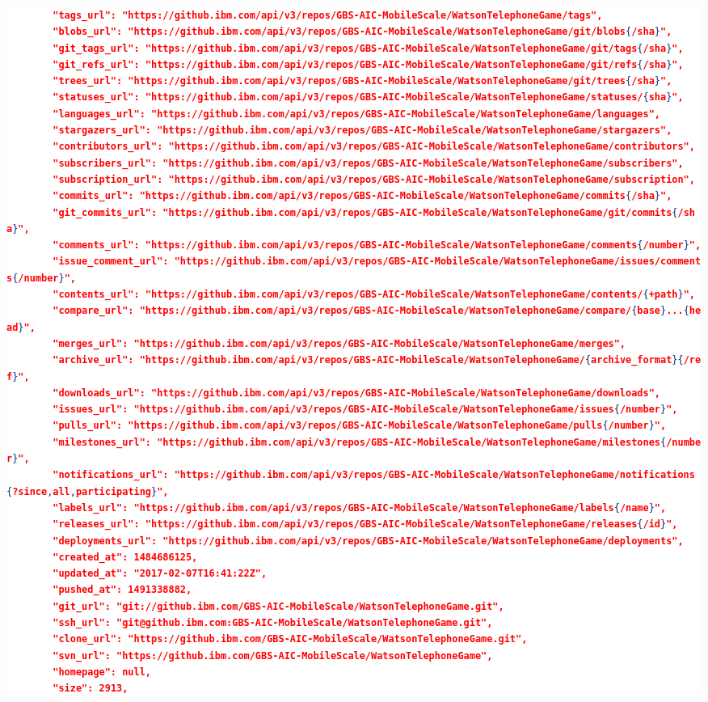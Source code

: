 ```json
	    "tags_url": "https://github.ibm.com/api/v3/repos/GBS-AIC-MobileScale/WatsonTelephoneGame/tags",
	    "blobs_url": "https://github.ibm.com/api/v3/repos/GBS-AIC-MobileScale/WatsonTelephoneGame/git/blobs{/sha}",
	    "git_tags_url": "https://github.ibm.com/api/v3/repos/GBS-AIC-MobileScale/WatsonTelephoneGame/git/tags{/sha}",
	    "git_refs_url": "https://github.ibm.com/api/v3/repos/GBS-AIC-MobileScale/WatsonTelephoneGame/git/refs{/sha}",
	    "trees_url": "https://github.ibm.com/api/v3/repos/GBS-AIC-MobileScale/WatsonTelephoneGame/git/trees{/sha}",
	    "statuses_url": "https://github.ibm.com/api/v3/repos/GBS-AIC-MobileScale/WatsonTelephoneGame/statuses/{sha}",
	    "languages_url": "https://github.ibm.com/api/v3/repos/GBS-AIC-MobileScale/WatsonTelephoneGame/languages",
	    "stargazers_url": "https://github.ibm.com/api/v3/repos/GBS-AIC-MobileScale/WatsonTelephoneGame/stargazers",
	    "contributors_url": "https://github.ibm.com/api/v3/repos/GBS-AIC-MobileScale/WatsonTelephoneGame/contributors",
	    "subscribers_url": "https://github.ibm.com/api/v3/repos/GBS-AIC-MobileScale/WatsonTelephoneGame/subscribers",
	    "subscription_url": "https://github.ibm.com/api/v3/repos/GBS-AIC-MobileScale/WatsonTelephoneGame/subscription",
	    "commits_url": "https://github.ibm.com/api/v3/repos/GBS-AIC-MobileScale/WatsonTelephoneGame/commits{/sha}",
	    "git_commits_url": "https://github.ibm.com/api/v3/repos/GBS-AIC-MobileScale/WatsonTelephoneGame/git/commits{/sha}",
	    "comments_url": "https://github.ibm.com/api/v3/repos/GBS-AIC-MobileScale/WatsonTelephoneGame/comments{/number}",
	    "issue_comment_url": "https://github.ibm.com/api/v3/repos/GBS-AIC-MobileScale/WatsonTelephoneGame/issues/comments{/number}",
	    "contents_url": "https://github.ibm.com/api/v3/repos/GBS-AIC-MobileScale/WatsonTelephoneGame/contents/{+path}",
	    "compare_url": "https://github.ibm.com/api/v3/repos/GBS-AIC-MobileScale/WatsonTelephoneGame/compare/{base}...{head}",
	    "merges_url": "https://github.ibm.com/api/v3/repos/GBS-AIC-MobileScale/WatsonTelephoneGame/merges",
	    "archive_url": "https://github.ibm.com/api/v3/repos/GBS-AIC-MobileScale/WatsonTelephoneGame/{archive_format}{/ref}",
	    "downloads_url": "https://github.ibm.com/api/v3/repos/GBS-AIC-MobileScale/WatsonTelephoneGame/downloads",
	    "issues_url": "https://github.ibm.com/api/v3/repos/GBS-AIC-MobileScale/WatsonTelephoneGame/issues{/number}",
	    "pulls_url": "https://github.ibm.com/api/v3/repos/GBS-AIC-MobileScale/WatsonTelephoneGame/pulls{/number}",
	    "milestones_url": "https://github.ibm.com/api/v3/repos/GBS-AIC-MobileScale/WatsonTelephoneGame/milestones{/number}",
	    "notifications_url": "https://github.ibm.com/api/v3/repos/GBS-AIC-MobileScale/WatsonTelephoneGame/notifications{?since,all,participating}",
	    "labels_url": "https://github.ibm.com/api/v3/repos/GBS-AIC-MobileScale/WatsonTelephoneGame/labels{/name}",
	    "releases_url": "https://github.ibm.com/api/v3/repos/GBS-AIC-MobileScale/WatsonTelephoneGame/releases{/id}",
	    "deployments_url": "https://github.ibm.com/api/v3/repos/GBS-AIC-MobileScale/WatsonTelephoneGame/deployments",
	    "created_at": 1484686125,
	    "updated_at": "2017-02-07T16:41:22Z",
	    "pushed_at": 1491338882,
	    "git_url": "git://github.ibm.com/GBS-AIC-MobileScale/WatsonTelephoneGame.git",
	    "ssh_url": "git@github.ibm.com:GBS-AIC-MobileScale/WatsonTelephoneGame.git",
	    "clone_url": "https://github.ibm.com/GBS-AIC-MobileScale/WatsonTelephoneGame.git",
	    "svn_url": "https://github.ibm.com/GBS-AIC-MobileScale/WatsonTelephoneGame",
	    "homepage": null,
	    "size": 2913,
```